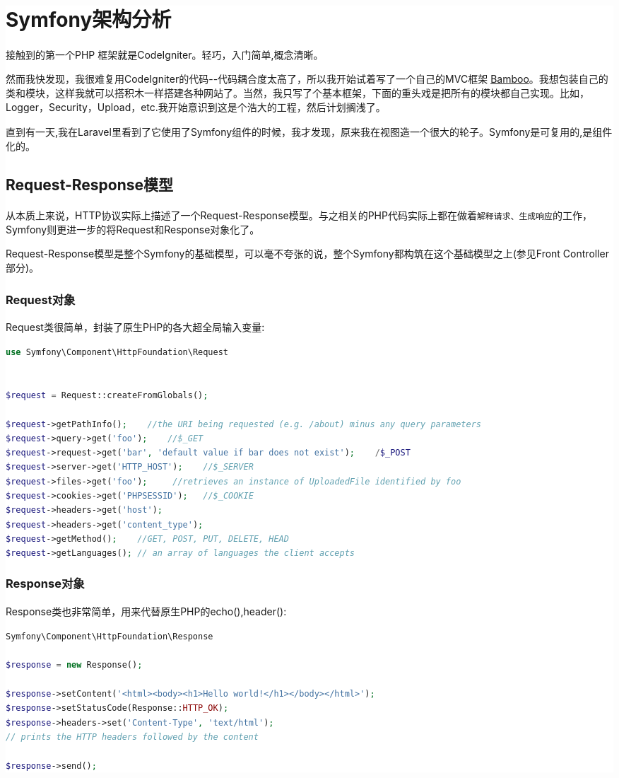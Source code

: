 # Symfony架构分析

接触到的第一个PHP 框架就是CodeIgniter。轻巧，入门简单,概念清晰。

然而我快发现，我很难复用CodeIgniter的代码--代码耦合度太高了，所以我开始试着写了一个自己的MVC框架 [Bamboo](https://github.com/newbienewbie/Bamboo)。我想包装自己的类和模块，这样我就可以搭积木一样搭建各种网站了。当然，我只写了个基本框架，下面的重头戏是把所有的模块都自己实现。比如，Logger，Security，Upload，etc.我开始意识到这是个浩大的工程，然后计划搁浅了。

直到有一天,我在Laravel里看到了它使用了Symfony组件的时候，我才发现，原来我在视图造一个很大的轮子。Symfony是可复用的,是组件化的。

## Request-Response模型

从本质上来说，HTTP协议实际上描述了一个Request-Response模型。与之相关的PHP代码实际上都在做着`解释请求、生成响应`的工作，Symfony则更进一步的将Request和Response对象化了。

Request-Response模型是整个Symfony的基础模型，可以毫不夸张的说，整个Symfony都构筑在这个基础模型之上(参见Front Controller部分)。

### Request对象

Request类很简单，封装了原生PHP的各大超全局输入变量:
```PHP
use Symfony\Component\HttpFoundation\Request


$request = Request::createFromGlobals();

$request->getPathInfo();    //the URI being requested (e.g. /about) minus any query parameters
$request->query->get('foo');    //$_GET 
$request->request->get('bar', 'default value if bar does not exist');    /$_POST
$request->server->get('HTTP_HOST');    //$_SERVER
$request->files->get('foo');     //retrieves an instance of UploadedFile identified by foo
$request->cookies->get('PHPSESSID');   //$_COOKIE 
$request->headers->get('host');
$request->headers->get('content_type');
$request->getMethod();    //GET, POST, PUT, DELETE, HEAD
$request->getLanguages(); // an array of languages the client accepts
```


### Response对象
Response类也非常简单，用来代替原生PHP的echo(),header():
```PHP
Symfony\Component\HttpFoundation\Response

$response = new Response();

$response->setContent('<html><body><h1>Hello world!</h1></body></html>');
$response->setStatusCode(Response::HTTP_OK);
$response->headers->set('Content-Type', 'text/html');
// prints the HTTP headers followed by the content

$response->send();
```
